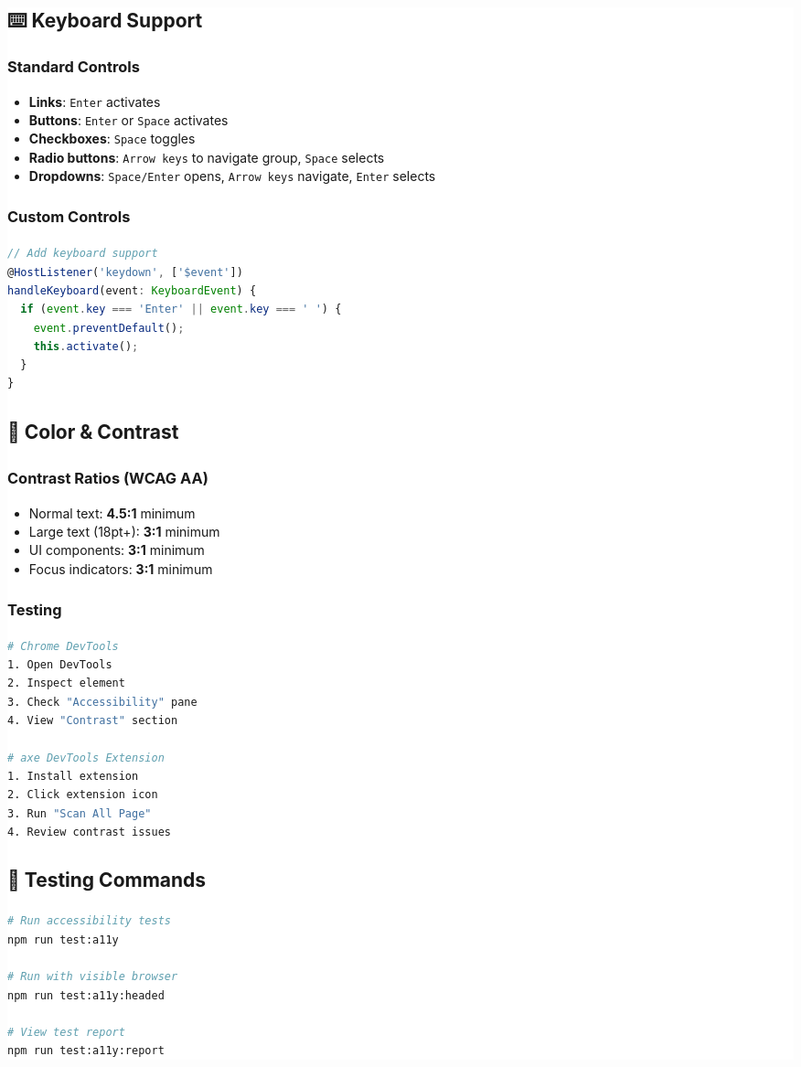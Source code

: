 
## ⌨️ Keyboard Support

### Standard Controls
- **Links**: `Enter` activates
- **Buttons**: `Enter` or `Space` activates
- **Checkboxes**: `Space` toggles
- **Radio buttons**: `Arrow keys` to navigate group, `Space` selects
- **Dropdowns**: `Space/Enter` opens, `Arrow keys` navigate, `Enter` selects

### Custom Controls
```typescript
// Add keyboard support
@HostListener('keydown', ['$event'])
handleKeyboard(event: KeyboardEvent) {
  if (event.key === 'Enter' || event.key === ' ') {
    event.preventDefault();
    this.activate();
  }
}
```

## 🎨 Color & Contrast

### Contrast Ratios (WCAG AA)
- Normal text: **4.5:1** minimum
- Large text (18pt+): **3:1** minimum
- UI components: **3:1** minimum
- Focus indicators: **3:1** minimum

### Testing
```bash
# Chrome DevTools
1. Open DevTools
2. Inspect element
3. Check "Accessibility" pane
4. View "Contrast" section

# axe DevTools Extension
1. Install extension
2. Click extension icon
3. Run "Scan All Page"
4. Review contrast issues
```

## 🧪 Testing Commands

```bash
# Run accessibility tests
npm run test:a11y

# Run with visible browser
npm run test:a11y:headed

# View test report
npm run test:a11y:report
```
